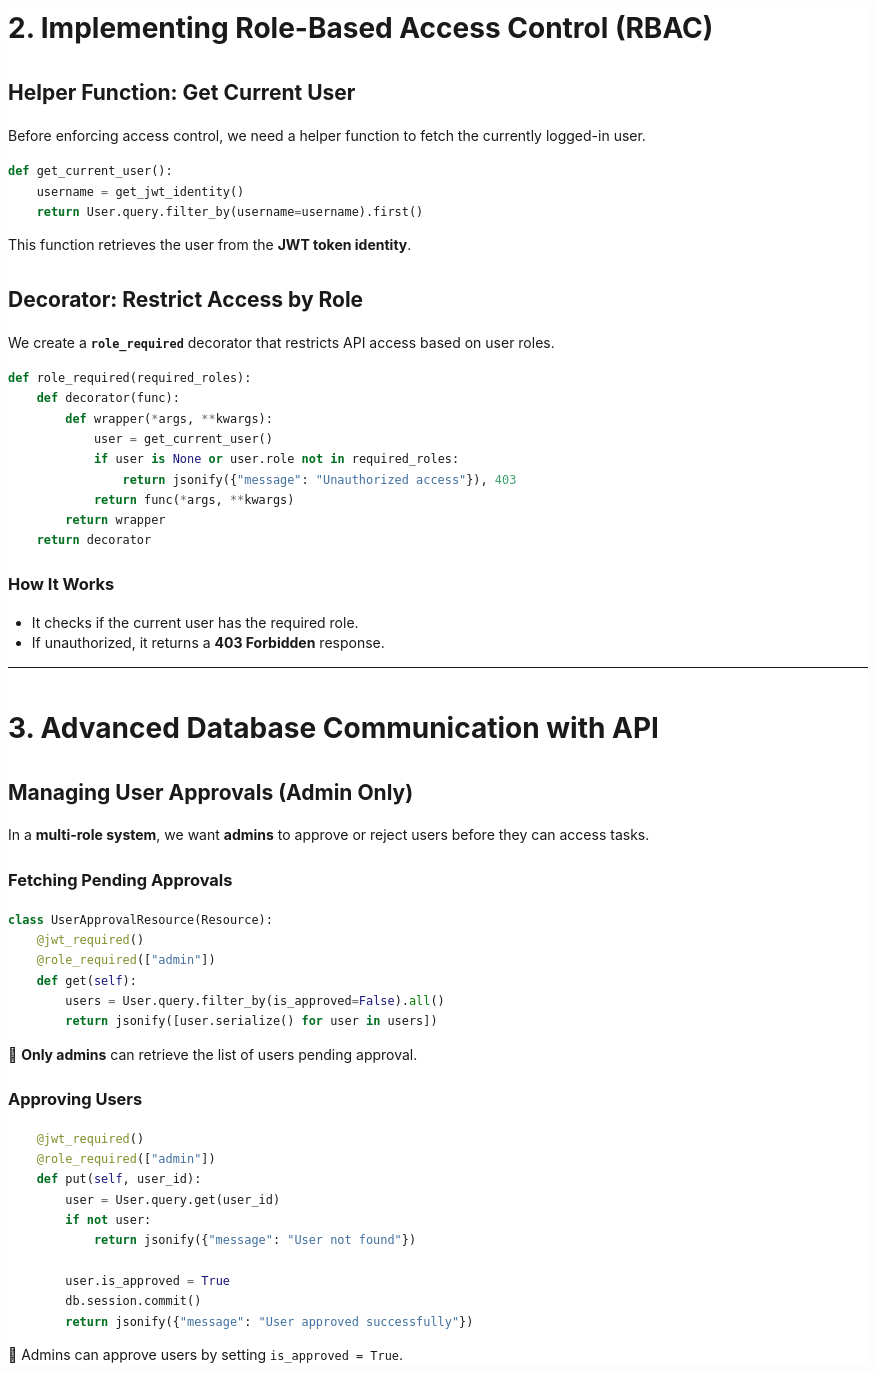 # **2. Implementing Role-Based Access Control (RBAC)**
## **Helper Function: Get Current User**
Before enforcing access control, we need a helper function to fetch the currently logged-in user.
```python
def get_current_user():
    username = get_jwt_identity()
    return User.query.filter_by(username=username).first()
```
This function retrieves the user from the **JWT token identity**.

## **Decorator: Restrict Access by Role**
We create a **`role_required`** decorator that restricts API access based on user roles.
```python
def role_required(required_roles):
    def decorator(func):
        def wrapper(*args, **kwargs):
            user = get_current_user()
            if user is None or user.role not in required_roles:
                return jsonify({"message": "Unauthorized access"}), 403
            return func(*args, **kwargs)
        return wrapper
    return decorator
```
### **How It Works**
- It checks if the current user has the required role.
- If unauthorized, it returns a **403 Forbidden** response.

---

# **3. Advanced Database Communication with API**
## **Managing User Approvals (Admin Only)**
In a **multi-role system**, we want **admins** to approve or reject users before they can access tasks.

### **Fetching Pending Approvals**
```python
class UserApprovalResource(Resource):
    @jwt_required()
    @role_required(["admin"])
    def get(self):
        users = User.query.filter_by(is_approved=False).all()
        return jsonify([user.serialize() for user in users])
```
🔹 **Only admins** can retrieve the list of users pending approval.

### **Approving Users**
```python
    @jwt_required()
    @role_required(["admin"])
    def put(self, user_id):
        user = User.query.get(user_id)
        if not user:
            return jsonify({"message": "User not found"})

        user.is_approved = True
        db.session.commit()
        return jsonify({"message": "User approved successfully"})
```
🔹 Admins can approve users by setting `is_approved = True`.